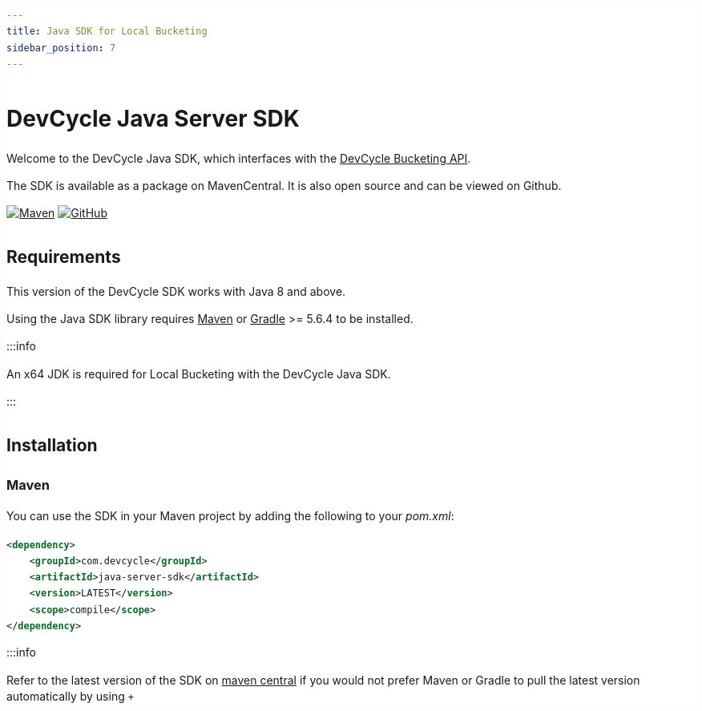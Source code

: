 ```yaml
---
title: Java SDK for Local Bucketing
sidebar_position: 7
---
```


# DevCycle Java Server SDK

Welcome to the DevCycle Java SDK, which interfaces with the [DevCycle Bucketing API](/bucketing-api/#tag/devcycle).

The SDK is available as a package on MavenCentral. It is also open source and can be viewed on Github.

[![Maven](https://badgen.net/maven/v/maven-central/com.devcycle/java-server-sdk)](https://search.maven.org/artifact/com.devcycle/java-server-sdk)
[![GitHub](https://img.shields.io/github/stars/devcyclehq/java-server-sdk.svg?style=social&label=Star&maxAge=2592000)](https://github.com/DevCycleHQ/java-server-sdk)

## Requirements

This version of the DevCycle SDK works with Java 8 and above.

Using the Java SDK library requires [Maven](https://maven.apache.org/) or [Gradle](https://gradle.org/) >= 5.6.4 to be installed.

:::info

An x64 JDK is required for Local Bucketing with the DevCycle Java SDK.

:::

## Installation

### Maven

You can use the SDK in your Maven project by adding the following to your *pom.xml*:

```xml
<dependency>
    <groupId>com.devcycle</groupId>
    <artifactId>java-server-sdk</artifactId>
    <version>LATEST</version>
    <scope>compile</scope>
</dependency>
```

:::info

Refer to the latest version of the SDK on [maven central](https://maven.org/artifact/com.devcycle/android-client-sdk) if you would not prefer Maven or Gradle to pull the latest version automatically by using `+`
